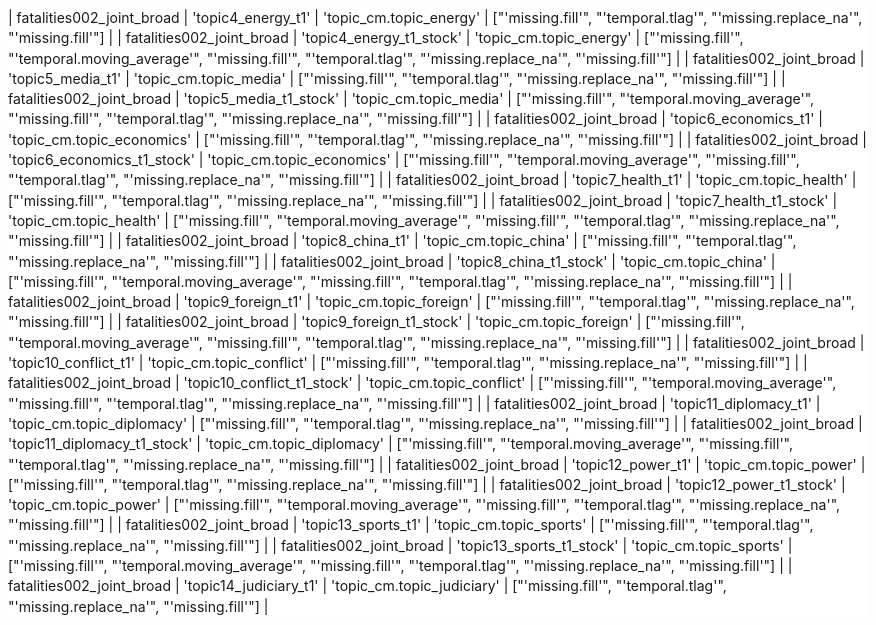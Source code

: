 | fatalities002_joint_broad | 'topic4_energy_t1'                 | 'topic_cm.topic_energy'               | ["'missing.fill'", "'temporal.tlag'", "'missing.replace_na'", "'missing.fill'"]                                                                                                |
| fatalities002_joint_broad | 'topic4_energy_t1_stock'           | 'topic_cm.topic_energy'               | ["'missing.fill'", "'temporal.moving_average'", "'missing.fill'", "'temporal.tlag'", "'missing.replace_na'", "'missing.fill'"]                                                 |
| fatalities002_joint_broad | 'topic5_media_t1'                  | 'topic_cm.topic_media'                | ["'missing.fill'", "'temporal.tlag'", "'missing.replace_na'", "'missing.fill'"]                                                                                                |
| fatalities002_joint_broad | 'topic5_media_t1_stock'            | 'topic_cm.topic_media'                | ["'missing.fill'", "'temporal.moving_average'", "'missing.fill'", "'temporal.tlag'", "'missing.replace_na'", "'missing.fill'"]                                                 |
| fatalities002_joint_broad | 'topic6_economics_t1'              | 'topic_cm.topic_economics'            | ["'missing.fill'", "'temporal.tlag'", "'missing.replace_na'", "'missing.fill'"]                                                                                                |
| fatalities002_joint_broad | 'topic6_economics_t1_stock'        | 'topic_cm.topic_economics'            | ["'missing.fill'", "'temporal.moving_average'", "'missing.fill'", "'temporal.tlag'", "'missing.replace_na'", "'missing.fill'"]                                                 |
| fatalities002_joint_broad | 'topic7_health_t1'                 | 'topic_cm.topic_health'               | ["'missing.fill'", "'temporal.tlag'", "'missing.replace_na'", "'missing.fill'"]                                                                                                |
| fatalities002_joint_broad | 'topic7_health_t1_stock'           | 'topic_cm.topic_health'               | ["'missing.fill'", "'temporal.moving_average'", "'missing.fill'", "'temporal.tlag'", "'missing.replace_na'", "'missing.fill'"]                                                 |
| fatalities002_joint_broad | 'topic8_china_t1'                  | 'topic_cm.topic_china'                | ["'missing.fill'", "'temporal.tlag'", "'missing.replace_na'", "'missing.fill'"]                                                                                                |
| fatalities002_joint_broad | 'topic8_china_t1_stock'            | 'topic_cm.topic_china'                | ["'missing.fill'", "'temporal.moving_average'", "'missing.fill'", "'temporal.tlag'", "'missing.replace_na'", "'missing.fill'"]                                                 |
| fatalities002_joint_broad | 'topic9_foreign_t1'                | 'topic_cm.topic_foreign'              | ["'missing.fill'", "'temporal.tlag'", "'missing.replace_na'", "'missing.fill'"]                                                                                                |
| fatalities002_joint_broad | 'topic9_foreign_t1_stock'          | 'topic_cm.topic_foreign'              | ["'missing.fill'", "'temporal.moving_average'", "'missing.fill'", "'temporal.tlag'", "'missing.replace_na'", "'missing.fill'"]                                                 |
| fatalities002_joint_broad | 'topic10_conflict_t1'              | 'topic_cm.topic_conflict'             | ["'missing.fill'", "'temporal.tlag'", "'missing.replace_na'", "'missing.fill'"]                                                                                                |
| fatalities002_joint_broad | 'topic10_conflict_t1_stock'        | 'topic_cm.topic_conflict'             | ["'missing.fill'", "'temporal.moving_average'", "'missing.fill'", "'temporal.tlag'", "'missing.replace_na'", "'missing.fill'"]                                                 |
| fatalities002_joint_broad | 'topic11_diplomacy_t1'             | 'topic_cm.topic_diplomacy'            | ["'missing.fill'", "'temporal.tlag'", "'missing.replace_na'", "'missing.fill'"]                                                                                                |
| fatalities002_joint_broad | 'topic11_diplomacy_t1_stock'       | 'topic_cm.topic_diplomacy'            | ["'missing.fill'", "'temporal.moving_average'", "'missing.fill'", "'temporal.tlag'", "'missing.replace_na'", "'missing.fill'"]                                                 |
| fatalities002_joint_broad | 'topic12_power_t1'                 | 'topic_cm.topic_power'                | ["'missing.fill'", "'temporal.tlag'", "'missing.replace_na'", "'missing.fill'"]                                                                                                |
| fatalities002_joint_broad | 'topic12_power_t1_stock'           | 'topic_cm.topic_power'                | ["'missing.fill'", "'temporal.moving_average'", "'missing.fill'", "'temporal.tlag'", "'missing.replace_na'", "'missing.fill'"]                                                 |
| fatalities002_joint_broad | 'topic13_sports_t1'                | 'topic_cm.topic_sports'               | ["'missing.fill'", "'temporal.tlag'", "'missing.replace_na'", "'missing.fill'"]                                                                                                |
| fatalities002_joint_broad | 'topic13_sports_t1_stock'          | 'topic_cm.topic_sports'               | ["'missing.fill'", "'temporal.moving_average'", "'missing.fill'", "'temporal.tlag'", "'missing.replace_na'", "'missing.fill'"]                                                 |
| fatalities002_joint_broad | 'topic14_judiciary_t1'             | 'topic_cm.topic_judiciary'            | ["'missing.fill'", "'temporal.tlag'", "'missing.replace_na'", "'missing.fill'"]                                                                                                |